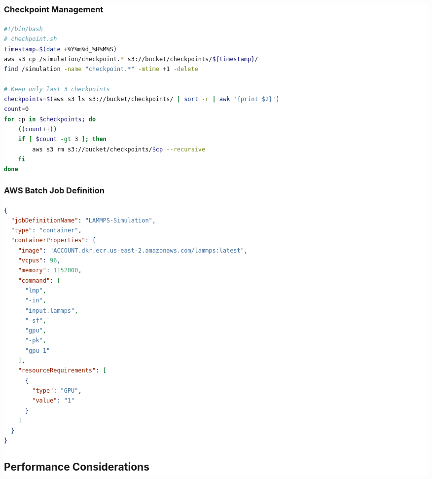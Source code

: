 ```dockerfile
```

### Checkpoint Management
```bash
#!/bin/bash
# checkpoint.sh
timestamp=$(date +%Y%m%d_%H%M%S)
aws s3 cp /simulation/checkpoint.* s3://bucket/checkpoints/${timestamp}/
find /simulation -name "checkpoint.*" -mtime +1 -delete

# Keep only last 3 checkpoints
checkpoints=$(aws s3 ls s3://bucket/checkpoints/ | sort -r | awk '{print $2}')
count=0
for cp in $checkpoints; do
    ((count++))
    if [ $count -gt 3 ]; then
        aws s3 rm s3://bucket/checkpoints/$cp --recursive
    fi
done
```

### AWS Batch Job Definition
```json
{
  "jobDefinitionName": "LAMMPS-Simulation",
  "type": "container",
  "containerProperties": {
    "image": "ACCOUNT.dkr.ecr.us-east-2.amazonaws.com/lammps:latest",
    "vcpus": 96,
    "memory": 1152000,
    "command": [
      "lmp",
      "-in",
      "input.lammps",
      "-sf",
      "gpu",
      "-pk",
      "gpu 1"
    ],
    "resourceRequirements": [
      {
        "type": "GPU",
        "value": "1"
      }
    ]
  }
}
```

## Performance Considerations
